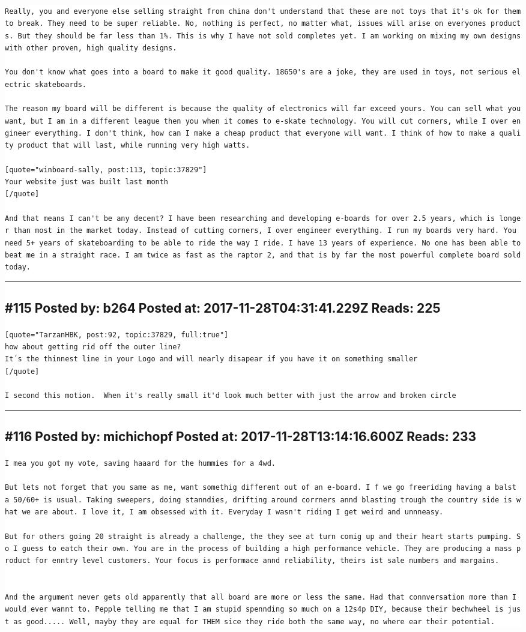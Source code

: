 ```
Really, you and everyone else selling straight from china don't understand that these are not toys that it's ok for them to break. They need to be super reliable. No, nothing is perfect, no matter what, issues will arise on everyones products. But they should be far less than 1%. This is why I have not sold completes yet. I am working on mixing my own designs with other proven, high quality designs.

You don't know what goes into a board to make it good quality. 18650's are a joke, they are used in toys, not serious electric skateboards.

The reason my board will be different is because the quality of electronics will far exceed yours. You can sell what you want, but I am in a different league then you when it comes to e-skate technology. You will cut corners, while I over engineer everything. I don't think, how can I make a cheap product that everyone will want. I think of how to make a quality product that will last, while running very high watts.

[quote="winboard-sally, post:113, topic:37829"]
Your website just was built last month
[/quote]

And that means I can't be any decent? I have been researching and developing e-boards for over 2.5 years, which is longer than most in the market today. Instead of cutting corners, I over engineer everything. I run my boards very hard. You need 5+ years of skateboarding to be able to ride the way I ride. I have 13 years of experience. No one has been able to beat me in a straight race. I am twice as fast as the raptor 2, and that is by far the most powerful complete board sold today.
```

---
## \#115 Posted by: b264 Posted at: 2017-11-28T04:31:41.229Z Reads: 225

```
[quote="TarzanHBK, post:92, topic:37829, full:true"]
how about getting rid off the outer line?
It´s the thinnest line in your Logo and will nearly disapear if you have it on something smaller
[/quote]

I second this motion.  When it's really small it'd look much better with just the arrow and broken circle
```

---
## \#116 Posted by: michichopf Posted at: 2017-11-28T13:14:16.600Z Reads: 233

```
I mea you got my vote, saving haaard for the hummies for a 4wd.

But lets not forget that you same as me, want somethig different out of an e-board. I f we go freeriding having a balst a 50/60+ is usual. Taking sweepers, doing stanndies, drifting around corrners annd blasting trough the country side is what we are about. I love it, I am obsessed with it. Everyday I wasn't riding I get weird and unnneasy.

But for others going 20 straight is already a challenge, the they see at turn comig up and their heart starts pumping. So I guess to eatch their own. You are in the process of building a high performance vehicle. They are producing a mass product for enntry level customers. Your focus is performace annd reliability, theirs ist sale numbers and margains.


And the argument never gets old apparently that all board are more or less the same. Had that connversation more than I would ever wannt to. Pepple telling me that I am stupid spennding so much on a 12s4p DIY, because their bechwheel is just as good..... Well, mayby they are equal for THEM sice they ride both the same way, no where ear their potential.

```